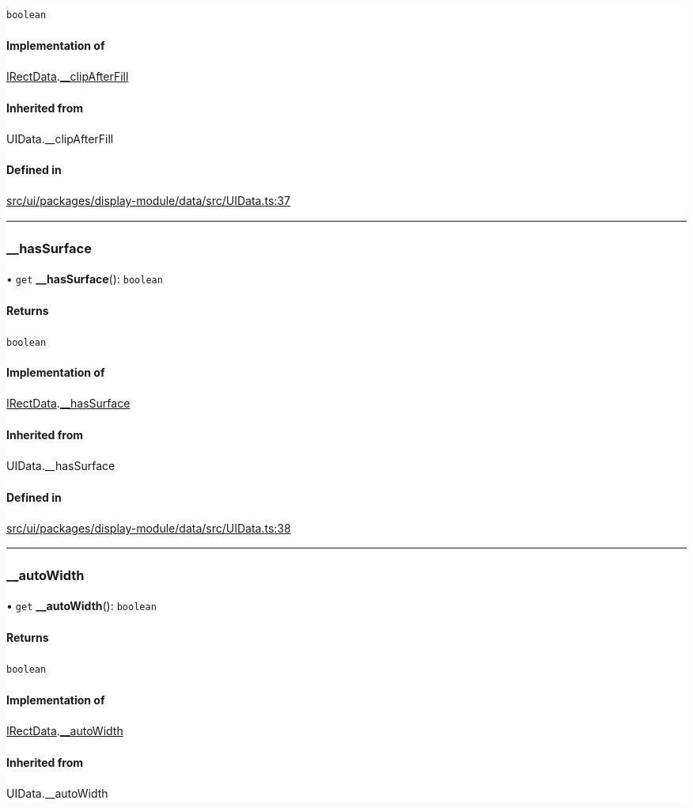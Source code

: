 `boolean`

#### Implementation of

[IRectData](../interfaces/IRectData.md).[__clipAfterFill](../interfaces/IRectData.md#__clipafterfill)

#### Inherited from

UIData.\_\_clipAfterFill

#### Defined in

[src/ui/packages/display-module/data/src/UIData.ts:37](https://github.com/leaferjs/leafer-ui/blob/6982d3e91dfd04600b4cf106a9b22f4502e5d32b/packages/display-module/data/src/UIData.ts#L37)

___

### \_\_hasSurface

• `get` **__hasSurface**(): `boolean`

#### Returns

`boolean`

#### Implementation of

[IRectData](../interfaces/IRectData.md).[__hasSurface](../interfaces/IRectData.md#__hassurface)

#### Inherited from

UIData.\_\_hasSurface

#### Defined in

[src/ui/packages/display-module/data/src/UIData.ts:38](https://github.com/leaferjs/leafer-ui/blob/6982d3e91dfd04600b4cf106a9b22f4502e5d32b/packages/display-module/data/src/UIData.ts#L38)

___

### \_\_autoWidth

• `get` **__autoWidth**(): `boolean`

#### Returns

`boolean`

#### Implementation of

[IRectData](../interfaces/IRectData.md).[__autoWidth](../interfaces/IRectData.md#__autowidth)

#### Inherited from

UIData.\_\_autoWidth
